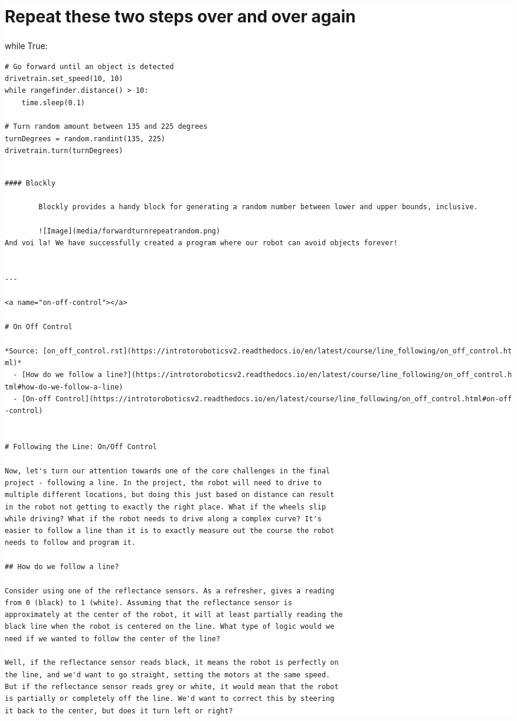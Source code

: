 # Repeat these two steps over and over again
while True:

    # Go forward until an object is detected
    drivetrain.set_speed(10, 10)
    while rangefinder.distance() > 10:
        time.sleep(0.1)

    # Turn random amount between 135 and 225 degrees
    turnDegrees = random.randint(135, 225)
    drivetrain.turn(turnDegrees)
```

#### Blockly

        Blockly provides a handy block for generating a random number between lower and upper bounds, inclusive.

        ![Image](media/forwardturnrepeatrandom.png)
And voi la! We have successfully created a program where our robot can avoid objects forever!


---

<a name="on-off-control"></a>

# On Off Control

*Source: [on_off_control.rst](https://introtoroboticsv2.readthedocs.io/en/latest/course/line_following/on_off_control.html)*
  - [How do we follow a line?](https://introtoroboticsv2.readthedocs.io/en/latest/course/line_following/on_off_control.html#how-do-we-follow-a-line)
  - [On-off Control](https://introtoroboticsv2.readthedocs.io/en/latest/course/line_following/on_off_control.html#on-off-control)


# Following the Line: On/Off Control

Now, let's turn our attention towards one of the core challenges in the final
project - following a line. In the project, the robot will need to drive to
multiple different locations, but doing this just based on distance can result
in the robot not getting to exactly the right place. What if the wheels slip
while driving? What if the robot needs to drive along a complex curve? It's
easier to follow a line than it is to exactly measure out the course the robot
needs to follow and program it.

## How do we follow a line?

Consider using one of the reflectance sensors. As a refresher, gives a reading
from 0 (black) to 1 (white). Assuming that the reflectance sensor is
approximately at the center of the robot, it will at least partially reading the
black line when the robot is centered on the line. What type of logic would we
need if we wanted to follow the center of the line?

Well, if the reflectance sensor reads black, it means the robot is perfectly on
the line, and we'd want to go straight, setting the motors at the same speed.
But if the reflectance sensor reads grey or white, it would mean that the robot
is partially or completely off the line. We'd want to correct this by steering
it back to the center, but does it turn left or right?

```
